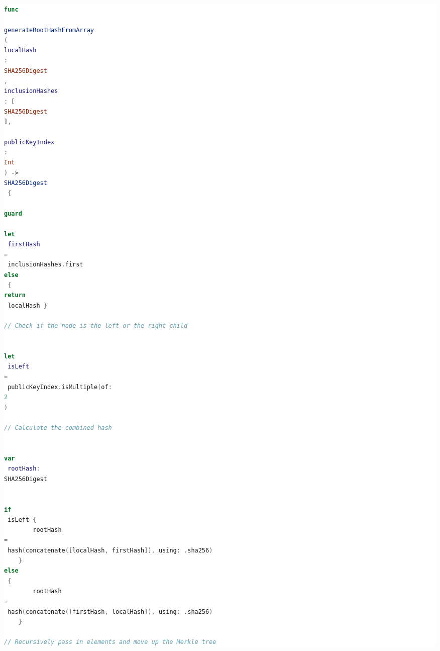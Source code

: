 ```swift
func
 
generateRootHashFromArray
(
localHash
: 
SHA256Digest
, 
inclusionHashes
: [
SHA256Digest
], 
                       
publicKeyIndex
: 
Int
) -> 
SHA256Digest
 {
    
guard
 
let
 firstHash 
=
 inclusionHashes.first 
else
 { 
return
 localHash }
    
// Check if the node is the left or the right child

    
let
 isLeft 
=
 publicKeyIndex.isMultiple(of: 
2
)
    
// Calculate the combined hash

    
var
 rootHash: 
SHA256Digest

    
if
 isLeft {
        rootHash 
=
 hash(concatenate([localHash, firstHash]), using: .sha256)
    } 
else
 {
        rootHash 
=
 hash(concatenate([firstHash, localHash]), using: .sha256)
    }
    
// Recursively pass in elements and move up the Merkle tree
```